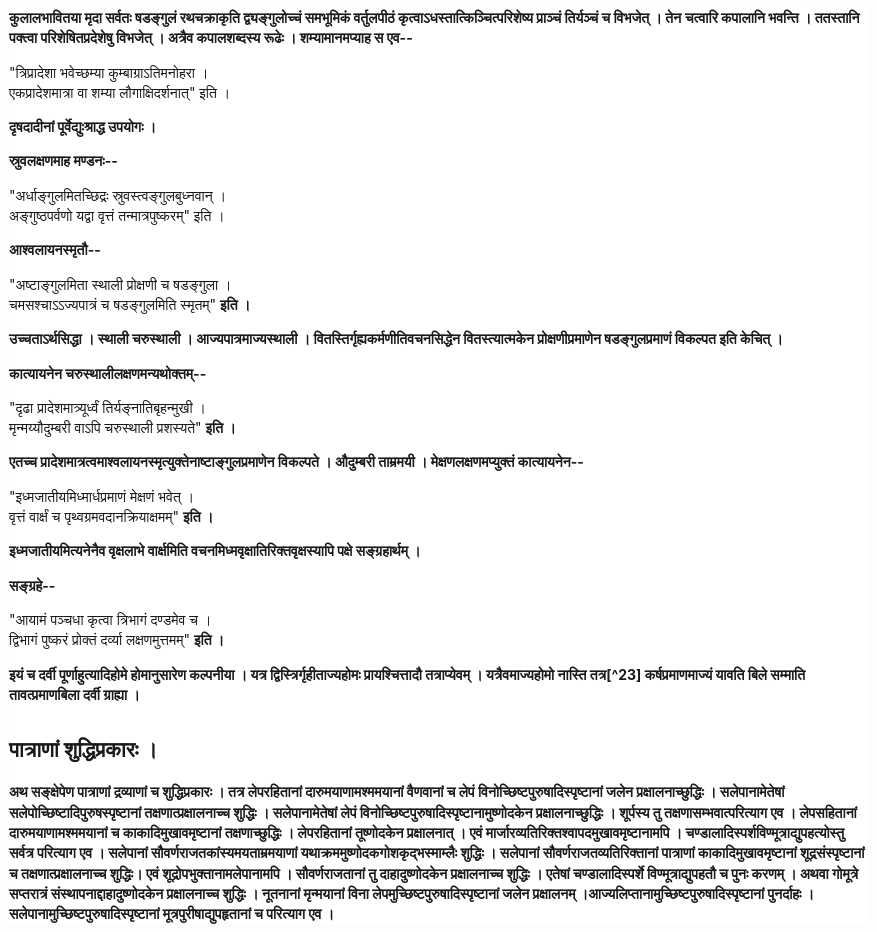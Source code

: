  **कुलालभावितया मृदा सर्वतः षडङ्गुलं रथचक्राकृति द्व्यङ्गुलोच्चं समभूमिकं वर्तुलपीठं कृत्वाऽधस्तात्किञ्चित्परिशेष्य प्राञ्चं तिर्यञ्चं च विभजेत् । तेन** **चत्वारि कपालानि भवन्ति । ततस्तानि पक्त्वा परिशेषितप्रदेशेषु विभजेत् । अत्रैव कपालशब्दस्य रूढेः । शम्यामानमप्याह स एव--**

"त्रिप्रादेशा भवेच्छम्या कुम्बाग्राऽतिमनोहरा ।  
एकप्रादेशमात्रा वा शम्या लौगाक्षिदर्शनात्" इति ।

 **दृषदादीनां पूर्वेद्युःश्राद्ध उपयोगः ।**

  **स्रुवलक्षणमाह मण्डनः--**

"अर्धाङ्गुलमितच्छिद्रः स्रुवस्त्वङ्गुलबुध्नवान् ।  
अङ्गुष्ठपर्वणो यद्वा वृत्तं तन्मात्रपुष्करम्" इति ।

 **आश्वलायनस्मृतौ--**

"अष्टाङ्गुलमिता स्थाली प्रोक्षणी च षडङ्गुला ।  
चमसश्चाऽऽज्यपात्रं च षडङ्गुलमिति स्मृतम्" **इति ।**

 **उच्चताऽर्थसिद्धा । स्थाली चरुस्थाली । आज्यपात्रमाज्यस्थाली । वितस्तिर्गृह्यकर्मणीतिवचनसिद्धेन वितस्त्यात्मकेन प्रोक्षणीप्रमाणेन षडङ्गुलप्रमाणं विकल्पत इति केचित् ।**

 **कात्यायनेन चरुस्थालीलक्षणमन्यथोक्तम्--**

"दृढा प्रादेशमात्र्यूर्ध्वं तिर्यङ्नातिबृहन्मुखी ।  
मृन्मय्यौदुम्बरी वाऽपि चरुस्थाली प्रशस्यते" **इति ।**

 **एतच्च प्रादेशमात्रत्वमाश्वलायनस्मृत्युक्तेनाष्टाङ्गुलप्रमाणेन विकल्पते । औदुम्बरी ताम्रमयी । मेक्षणलक्षणमप्युक्तं कात्यायनेन--**

"इध्मजातीयमिध्मार्धप्रमाणं मेक्षणं भवेत् ।  
वृत्तं वार्क्षं च पृथ्वग्रमवदानक्रियाक्षमम्" **इति ।**

 **इध्मजातीयमित्यनेनैव वृक्षलाभे वार्क्षमिति वचनमिध्मवृक्षातिरिक्तवृक्षस्यापि पक्षे सङ्ग्रहार्थम् ।**

 **सङ्ग्रहे--**

"आयामं पञ्चधा कृत्वा त्रिभागं दण्डमेव च ।  
द्विभागं पुष्करं प्रोक्तं दर्व्या लक्षणमुत्तमम्" **इति ।**

 **इयं च दर्वी पूर्णाहुत्यादिहोमे होमानुसारेण कल्पनीया । यत्र द्विस्त्रिर्गृहीताज्यहोमः प्रायश्चित्तादौ तत्राप्येवम् । यत्रैवमाज्यहोमो नास्ति तत्र[^23] कर्षप्रमाणमाज्यं यावति बिले सम्माति तावत्प्रमाणबिला दर्वी ग्राह्या ।**

## पात्राणां शुद्धिप्रकारः ।

 **अथ सङ्क्षेपेण पात्राणां द्रव्याणां च शुद्धिप्रकारः । तत्र लेपरहितानां दारुमयाणामश्ममयानां वैणवानां च लेपं विनोच्छिष्टपुरुषादिस्पृष्टानां जलेन प्रक्षालनाच्छुद्धिः । सलेपानामेतेषां सलेपोच्छिष्टादिपुरुषस्पृष्टानां तक्षणात्प्रक्षालनाच्च शुद्धिः । सलेपानामेतेषां लेपं विनोच्छिष्टपुरुषादिस्पृष्टानामुष्णोदकेन प्रक्षालनाच्छुद्धिः । शूर्पस्य तु तक्षणासम्भवात्परित्याग एव । लेपसहितानां दारुमयाणामश्ममयानां च काकादिमुखावमृष्टानां तक्षणाच्छुद्धिः । लेपरहितानां तूष्णोदकेन प्रक्षालनात् । एवं मार्जारव्यतिरिक्तश्वापदमुखावमृष्टानामपि । चण्डालादिस्पर्शविण्मूत्राद्युपहत्योस्तु सर्वत्र परित्याग एव । सलेपानां सौवर्णराजतकांस्यमयताम्रमयाणां यथाक्रममुष्णोदकगोशकृद्भस्माम्लैः शुद्धिः । सलेपानां सौवर्णराजतव्यतिरिक्तानां पात्राणां काकादिमुखावमृष्टानां शूद्रसंस्पृष्टानां च तक्षणात्प्रक्षालनाच्च शुद्धिः। एवं शूद्रोपभुक्तानामलेपानामपि । सौवर्णराजतानां तु दाहादुष्णोदकेन प्रक्षालनाच्च शुद्धिः । एतेषां चण्डालादिस्पर्शे विण्मूत्राद्युपहतौ च पुनः करणम् । अथवा गोमूत्रे सप्तरात्रं संस्थापनाद्दाहादुष्णोदकेन प्रक्षालनाच्च शुद्धिः । नूतनानां मृन्मयानां विना लेपमुच्छिष्टपुरुषादिस्पृष्टानां जलेन प्रक्षालनम् ।आज्यलिप्तानामुच्छिष्टपुरुषादिस्पृष्टानां पुनर्दाहः । सलेपानामुच्छिष्टपुरुषादिस्पृष्टानां मूत्रपुरीषाद्युपहृतानां च परित्याग एव ।**
